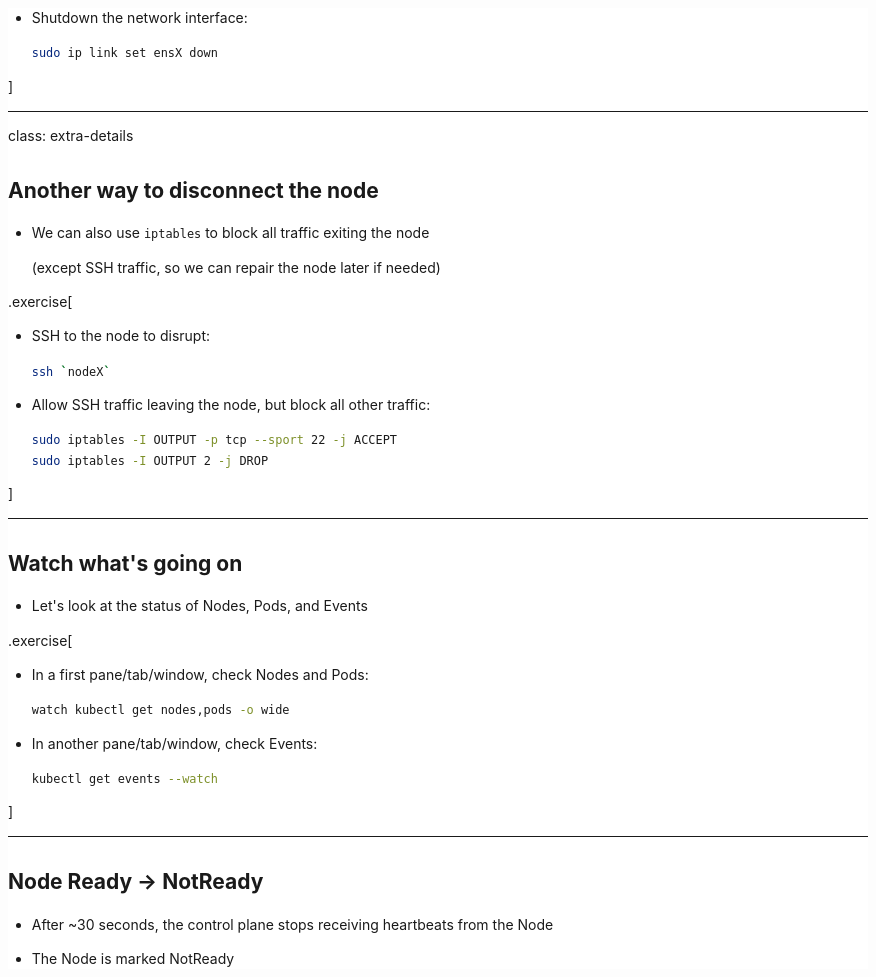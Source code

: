 - Shutdown the network interface:
  ```bash
  sudo ip link set ensX down
  ```

]

---

class: extra-details

## Another way to disconnect the node

- We can also use `iptables` to block all traffic exiting the node

  (except SSH traffic, so we can repair the node later if needed)

.exercise[

- SSH to the node to disrupt:
  ```bash
  ssh `nodeX`
  ```

- Allow SSH traffic leaving the node, but block all other traffic:
  ```bash
  sudo iptables -I OUTPUT -p tcp --sport 22 -j ACCEPT
  sudo iptables -I OUTPUT 2 -j DROP
  ```

]

---

## Watch what's going on

- Let's look at the status of Nodes, Pods, and Events

.exercise[

- In a first pane/tab/window, check Nodes and Pods:
  ```bash
  watch kubectl get nodes,pods -o wide
  ```

- In another pane/tab/window, check Events:
  ```bash
  kubectl get events --watch
  ```

]

---

## Node Ready → NotReady

- After \~30 seconds, the control plane stops receiving heartbeats from the Node

- The Node is marked NotReady
